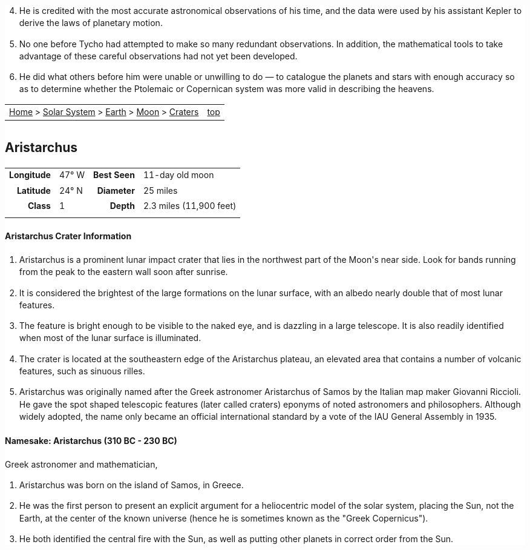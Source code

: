 4. He is credited with the most accurate astronomical observations of his time, and the data were used by his assistant Kepler to derive the laws of planetary motion.

5. No one before Tycho had attempted to make so many redundant observations. In addition, the mathematical tools to take advantage of these careful observations had not yet been developed.

6. He did what others before him were unable or unwilling to do — to catalogue the planets and stars with enough accuracy so as to determine whether the Ptolemaic or Copernican system was more valid in describing the heavens.

|                                                                                                                                      |                           |
| :----------------------------------------------------------------------------------------------------------------------------------- | ------------------------: |
| [Home](/notes/#object-notes) > [Solar System](/notes/#solar-system) > [Earth](/notes/#planets) > [Moon](#moon) > [Craters](#craters) | [top](#table-of-contents) |

## Aristarchus

|               |           |               |                         |
| ------------: | :-------- | ------------: | :---------------------- |
| **Longitude** | 47&deg; W | **Best Seen** | 11-day old moon         |
|  **Latitude** | 24&deg; N |  **Diameter** | 25 miles                |
|     **Class** | 1         |     **Depth** | 2.3 miles (11,900 feet) |
|               |           |               |                         |

#### Aristarchus Crater Information

1. Aristarchus is a prominent lunar impact crater that lies in the northwest part of the Moon's near side. Look for bands running from the peak to the eastern wall soon after sunrise.

2. It is considered the brightest of the large formations on the lunar surface, with an albedo nearly double that of most lunar features.

3. The feature is bright enough to be visible to the naked eye, and is dazzling in a large telescope. It is also readily identified when most of the lunar surface is illuminated.

4. The crater is located at the southeastern edge of the Aristarchus plateau, an elevated area that contains a number of volcanic features, such as sinuous rilles.

5. Aristarchus was originally named after the Greek astronomer Aristarchus of Samos by the Italian map maker Giovanni Riccioli. He gave the spot shaped telescopic features (later called craters) eponyms of noted astronomers and philosophers. Although widely adopted, the name only became an official international standard by a vote of the IAU General Assembly in 1935.

#### Namesake: Aristarchus (310 BC - 230 BC)

Greek astronomer and mathematician,

1. Aristarchus was born on the island of Samos, in Greece.

2. He was the first person to present an explicit argument for a heliocentric model of the solar system, placing the Sun, not the Earth, at the center of the known universe (hence he is sometimes known as the "Greek Copernicus").

3. He both identified the central fire with the Sun, as well as putting other planets in correct order from the Sun.
